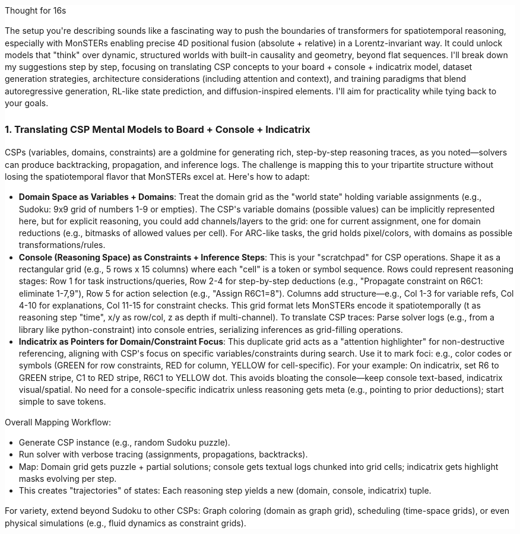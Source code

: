 Thought for 16s

The setup you're describing sounds like a fascinating way to push the boundaries of transformers for spatiotemporal reasoning, especially with MonSTERs enabling precise 4D positional fusion (absolute + relative) in a Lorentz-invariant way. It could unlock models that "think" over dynamic, structured worlds with built-in causality and geometry, beyond flat sequences. I'll break down my suggestions step by step, focusing on translating CSP concepts to your board + console + indicatrix model, dataset generation strategies, architecture considerations (including attention and context), and training paradigms that blend autoregressive generation, RL-like state prediction, and diffusion-inspired elements. I'll aim for practicality while tying back to your goals.

### 1\. Translating CSP Mental Models to Board + Console + Indicatrix

CSPs (variables, domains, constraints) are a goldmine for generating rich, step-by-step reasoning traces, as you noted—solvers can produce backtracking, propagation, and inference logs. The challenge is mapping this to your tripartite structure without losing the spatiotemporal flavor that MonSTERs excel at. Here's how to adapt:

- **Domain Space as Variables + Domains**: Treat the domain grid as the "world state" holding variable assignments (e.g., Sudoku: 9x9 grid of numbers 1-9 or empties). The CSP's variable domains (possible values) can be implicitly represented here, but for explicit reasoning, you could add channels/layers to the grid: one for current assignment, one for domain reductions (e.g., bitmasks of allowed values per cell). For ARC-like tasks, the grid holds pixel/colors, with domains as possible transformations/rules.
- **Console (Reasoning Space) as Constraints + Inference Steps**: This is your "scratchpad" for CSP operations. Shape it as a rectangular grid (e.g., 5 rows x 15 columns) where each "cell" is a token or symbol sequence. Rows could represent reasoning stages: Row 1 for task instructions/queries, Row 2-4 for step-by-step deductions (e.g., "Propagate constraint on R6C1: eliminate 1-7,9"), Row 5 for action selection (e.g., "Assign R6C1=8"). Columns add structure—e.g., Col 1-3 for variable refs, Col 4-10 for explanations, Col 11-15 for constraint checks. This grid format lets MonSTERs encode it spatiotemporally (t as reasoning step "time", x/y as row/col, z as depth if multi-channel). To translate CSP traces: Parse solver logs (e.g., from a library like python-constraint) into console entries, serializing inferences as grid-filling operations.
- **Indicatrix as Pointers for Domain/Constraint Focus**: This duplicate grid acts as a "attention highlighter" for non-destructive referencing, aligning with CSP's focus on specific variables/constraints during search. Use it to mark foci: e.g., color codes or symbols (GREEN for row constraints, RED for column, YELLOW for cell-specific). For your example: On indicatrix, set R6 to GREEN stripe, C1 to RED stripe, R6C1 to YELLOW dot. This avoids bloating the console—keep console text-based, indicatrix visual/spatial. No need for a console-specific indicatrix unless reasoning gets meta (e.g., pointing to prior deductions); start simple to save tokens.

Overall Mapping Workflow:

- Generate CSP instance (e.g., random Sudoku puzzle).
- Run solver with verbose tracing (assignments, propagations, backtracks).
- Map: Domain grid gets puzzle + partial solutions; console gets textual logs chunked into grid cells; indicatrix gets highlight masks evolving per step.
- This creates "trajectories" of states: Each reasoning step yields a new (domain, console, indicatrix) tuple.

For variety, extend beyond Sudoku to other CSPs: Graph coloring (domain as graph grid), scheduling (time-space grids), or even physical simulations (e.g., fluid dynamics as constraint grids).
